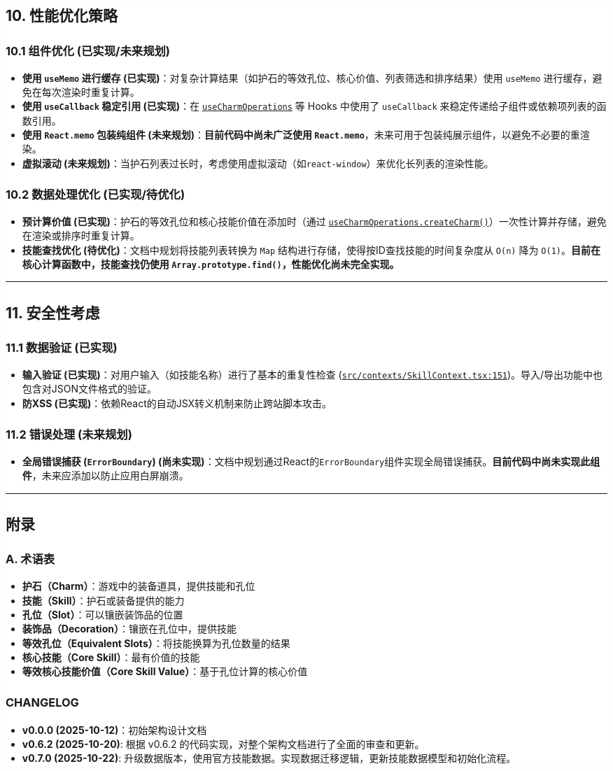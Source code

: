 
## 10. 性能优化策略

### 10.1 组件优化 (已实现/未来规划)

- **使用 `useMemo` 进行缓存 (已实现)**：对复杂计算结果（如护石的等效孔位、核心价值、列表筛选和排序结果）使用 `useMemo` 进行缓存，避免在每次渲染时重复计算。
- **使用 `useCallback` 稳定引用 (已实现)**：在 [`useCharmOperations`](src/hooks/useCharmOperations.ts:67) 等 Hooks 中使用了 `useCallback` 来稳定传递给子组件或依赖项列表的函数引用。
- **使用 `React.memo` 包装纯组件 (未来规划)**：**目前代码中尚未广泛使用 `React.memo`**，未来可用于包装纯展示组件，以避免不必要的重渲染。
- **虚拟滚动 (未来规划)**：当护石列表过长时，考虑使用虚拟滚动（如`react-window`）来优化长列表的渲染性能。

### 10.2 数据处理优化 (已实现/待优化)

- **预计算价值 (已实现)**：护石的等效孔位和核心技能价值在添加时（通过 [`useCharmOperations.createCharm()`](src/hooks/useCharmOperations.ts:67)）一次性计算并存储，避免在渲染或排序时重复计算。
- **技能查找优化 (待优化)**：文档中规划将技能列表转换为 `Map` 结构进行存储，使得按ID查找技能的时间复杂度从 `O(n)` 降为 `O(1)`。**目前在核心计算函数中，技能查找仍使用 `Array.prototype.find()`，性能优化尚未完全实现。**

---

## 11. 安全性考虑

### 11.1 数据验证 (已实现)

- **输入验证 (已实现)**：对用户输入（如技能名称）进行了基本的重复性检查 ([`src/contexts/SkillContext.tsx:151`](src/contexts/SkillContext.tsx:151))。导入/导出功能中也包含对JSON文件格式的验证。
- **防XSS (已实现)**：依赖React的自动JSX转义机制来防止跨站脚本攻击。

### 11.2 错误处理 (未来规划)

- **全局错误捕获 (`ErrorBoundary`) (尚未实现)**：文档中规划通过React的`ErrorBoundary`组件实现全局错误捕获。**目前代码中尚未实现此组件**，未来应添加以防止应用白屏崩溃。

---

## 附录

### A. 术语表

- **护石（Charm）**：游戏中的装备道具，提供技能和孔位
- **技能（Skill）**：护石或装备提供的能力
- **孔位（Slot）**：可以镶嵌装饰品的位置
- **装饰品（Decoration）**：镶嵌在孔位中，提供技能
- **等效孔位（Equivalent Slots）**：将技能换算为孔位数量的结果
- **核心技能（Core Skill）**：最有价值的技能
- **等效核心技能价值（Core Skill Value）**：基于孔位计算的核心价值

### CHANGELOG

- **v0.0.0 (2025-10-12)**：初始架构设计文档
- **v0.6.2 (2025-10-20)**: 根据 v0.6.2 的代码实现，对整个架构文档进行了全面的审查和更新。
- **v0.7.0 (2025-10-22)**: 升级数据版本，使用官方技能数据。实现数据迁移逻辑，更新技能数据模型和初始化流程。
